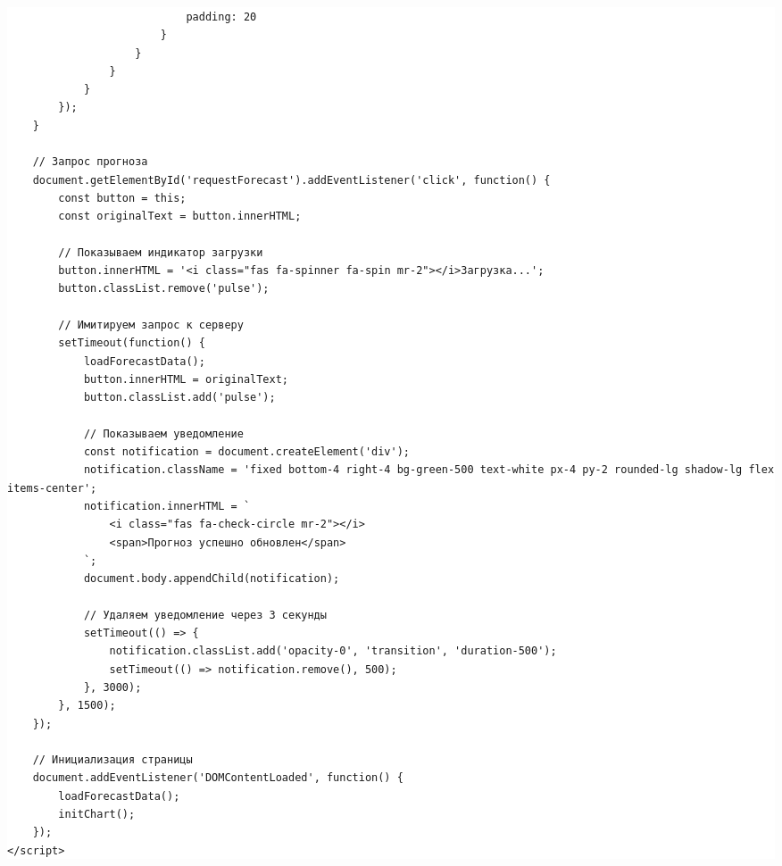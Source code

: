                                 padding: 20
                            }
                        }
                    }
                }
            });
        }

        // Запрос прогноза
        document.getElementById('requestForecast').addEventListener('click', function() {
            const button = this;
            const originalText = button.innerHTML;
            
            // Показываем индикатор загрузки
            button.innerHTML = '<i class="fas fa-spinner fa-spin mr-2"></i>Загрузка...';
            button.classList.remove('pulse');
            
            // Имитируем запрос к серверу
            setTimeout(function() {
                loadForecastData();
                button.innerHTML = originalText;
                button.classList.add('pulse');
                
                // Показываем уведомление
                const notification = document.createElement('div');
                notification.className = 'fixed bottom-4 right-4 bg-green-500 text-white px-4 py-2 rounded-lg shadow-lg flex items-center';
                notification.innerHTML = `
                    <i class="fas fa-check-circle mr-2"></i>
                    <span>Прогноз успешно обновлен</span>
                `;
                document.body.appendChild(notification);
                
                // Удаляем уведомление через 3 секунды
                setTimeout(() => {
                    notification.classList.add('opacity-0', 'transition', 'duration-500');
                    setTimeout(() => notification.remove(), 500);
                }, 3000);
            }, 1500);
        });

        // Инициализация страницы
        document.addEventListener('DOMContentLoaded', function() {
            loadForecastData();
            initChart();
        });
    </script>
</body>
</html>
